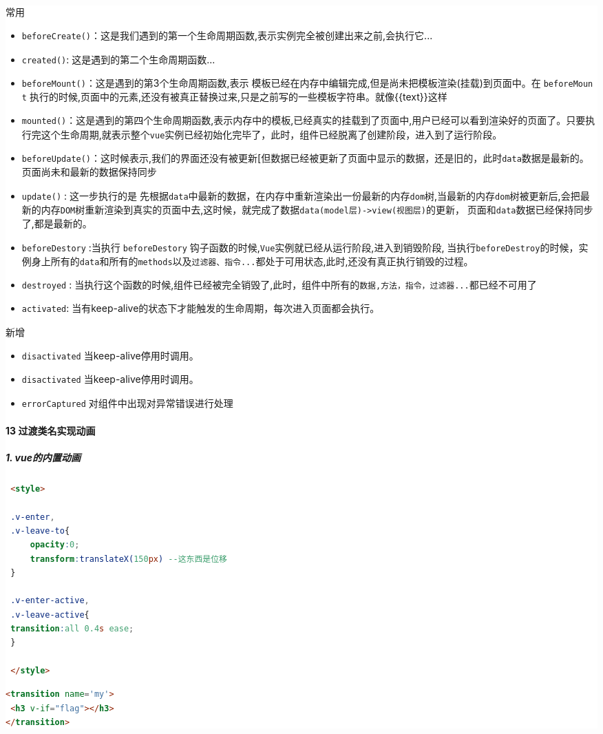 常用

+ `beforeCreate()`：这是我们遇到的第一个生命周期函数,表示实例完全被创建出来之前,会执行它...
+ `created()`: 这是遇到的第二个生命周期函数...

+ `beforeMount()`：这是遇到的第3个生命周期函数,表示 模板已经在内存中编辑完成,但是尚未把模板渲染(挂载)到页面中。在 `beforeMount` 执行的时候,页面中的元素,还没有被真正替换过来,只是之前写的一些模板字符串。就像{{text}}这样

+ `mounted()`：这是遇到的第四个生命周期函数,表示内存中的模板,已经真实的挂载到了页面中,用户已经可以看到渲染好的页面了。只要执行完这个生命周期,就表示整个`vue`实例已经初始化完毕了，此时，组件已经脱离了创建阶段，进入到了运行阶段。

+ `beforeUpdate()`：这时候表示,我们的界面还没有被更新[但数据已经被更新了页面中显示的数据，还是旧的，此时`data`数据是最新的。页面尚未和最新的数据保持同步

+ `update()` : 这一步执行的是 先根据`data`中最新的数据，在内存中重新渲染出一份最新的内存`dom`树,当最新的内存`dom`树被更新后,会把最新的内存`DOM`树重新渲染到真实的页面中去,这时候，就完成了数据`data(model层)->view(视图层)`的更新，
页面和`data`数据已经保持同步了,都是最新的。

+ `beforeDestory` :当执行  `beforeDestory` 钩子函数的时候,`Vue`实例就已经从运行阶段,进入到销毁阶段, 当执行`beforeDestroy`的时候，实例身上所有的`data`和所有的`methods`以及`过滤器、指令...`都处于可用状态,此时,还没有真正执行销毁的过程。

+ `destroyed` :
当执行这个函数的时候,组件已经被完全销毁了,此时，组件中所有的`数据,方法，指令，过滤器...`都已经不可用了

+ `activated`:
当有keep-alive的状态下才能触发的生命周期，每次进入页面都会执行。


新增

+ `disactivated`
当keep-alive停用时调用。

+ `disactivated`
当keep-alive停用时调用。

+ `errorCaptured`
对组件中出现对异常错误进行处理

#### 13 过渡类名实现动画

##### 1. vue的内置动画
```html
 <style>

 .v-enter,
 .v-leave-to{
     opacity:0;
     transform:translateX(150px) --这东西是位移
 }
 
 .v-enter-active,
 .v-leave-active{
 transition:all 0.4s ease;     
 }
 
 </style>

```
```html
<transition name='my'>
 <h3 v-if="flag"></h3>
</transition>
```
